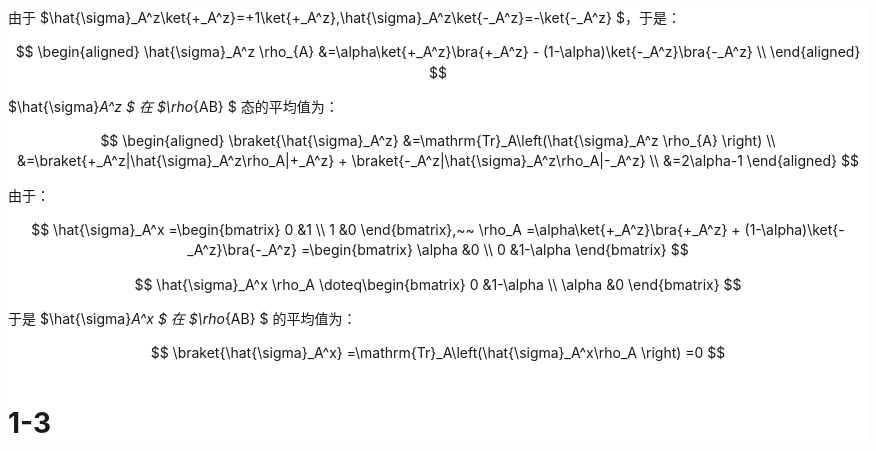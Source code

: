 由于 $\hat{\sigma}_A^z\ket{+_A^z}=+1\ket{+_A^z},\hat{\sigma}_A^z\ket{-_A^z}=-\ket{-_A^z} $，于是：

$$
\begin{aligned}
\hat{\sigma}_A^z \rho_{A}
&=\alpha\ket{+_A^z}\bra{+_A^z} - (1-\alpha)\ket{-_A^z}\bra{-_A^z} \\
\end{aligned}
$$

$\hat{\sigma}_A^z $ 在 $\rho_{AB} $ 态的平均值为：

$$
\begin{aligned}
\braket{\hat{\sigma}_A^z}
&=\mathrm{Tr}_A\left(\hat{\sigma}_A^z \rho_{A} \right) \\
&=\braket{+_A^z|\hat{\sigma}_A^z\rho_A|+_A^z} + \braket{-_A^z|\hat{\sigma}_A^z\rho_A|-_A^z} \\
&=2\alpha-1
\end{aligned}
$$

由于：

$$
\hat{\sigma}_A^x
=\begin{bmatrix}
0 &1 \\
1 &0
\end{bmatrix},~~
\rho_A
=\alpha\ket{+_A^z}\bra{+_A^z} + (1-\alpha)\ket{-_A^z}\bra{-_A^z}
=\begin{bmatrix}
\alpha &0 \\
0 &1-\alpha
\end{bmatrix}
$$

$$
\hat{\sigma}_A^x \rho_A
\doteq\begin{bmatrix}
0 &1-\alpha \\
\alpha &0
\end{bmatrix}
$$

于是 $\hat{\sigma}_A^x $ 在 $\rho_{AB} $ 的平均值为：

$$
\braket{\hat{\sigma}_A^x}
=\mathrm{Tr}_A\left(\hat{\sigma}_A^x\rho_A \right)
=0
$$

# 1-3
